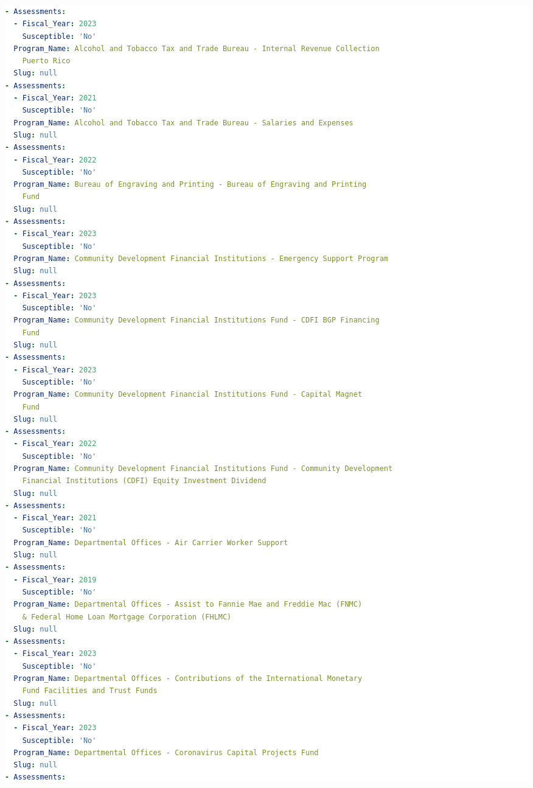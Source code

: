 ```yaml
- Assessments:
  - Fiscal_Year: 2023
    Susceptible: 'No'
  Program_Name: Alcohol and Tobacco Tax and Trade Bureau - Internal Revenue Collection
    Puerto Rico
  Slug: null
- Assessments:
  - Fiscal_Year: 2021
    Susceptible: 'No'
  Program_Name: Alcohol and Tobacco Tax and Trade Bureau - Salaries and Expenses
  Slug: null
- Assessments:
  - Fiscal_Year: 2022
    Susceptible: 'No'
  Program_Name: Bureau of Engraving and Printing - Bureau of Engraving and Printing
    Fund
  Slug: null
- Assessments:
  - Fiscal_Year: 2023
    Susceptible: 'No'
  Program_Name: Community Development Financial Institutions - Emergency Support Program
  Slug: null
- Assessments:
  - Fiscal_Year: 2023
    Susceptible: 'No'
  Program_Name: Community Development Financial Institutions Fund - CDFI BGP Financing
    Fund
  Slug: null
- Assessments:
  - Fiscal_Year: 2023
    Susceptible: 'No'
  Program_Name: Community Development Financial Institutions Fund - Capital Magnet
    Fund
  Slug: null
- Assessments:
  - Fiscal_Year: 2022
    Susceptible: 'No'
  Program_Name: Community Development Financial Institutions Fund - Community Development
    Financial Institutions (CDFI) Equity Investment Dividend
  Slug: null
- Assessments:
  - Fiscal_Year: 2021
    Susceptible: 'No'
  Program_Name: Departmental Offices - Air Carrier Worker Support
  Slug: null
- Assessments:
  - Fiscal_Year: 2019
    Susceptible: 'No'
  Program_Name: Departmental Offices - Assist to Fannie Mae and Freddie Mac (FNMC)
    & Federal Home Loan Mortgage Corporation (FHLMC)
  Slug: null
- Assessments:
  - Fiscal_Year: 2023
    Susceptible: 'No'
  Program_Name: Departmental Offices - Contributions of the International Monetary
    Fund Facilities and Trust Funds
  Slug: null
- Assessments:
  - Fiscal_Year: 2023
    Susceptible: 'No'
  Program_Name: Departmental Offices - Coronavirus Capital Projects Fund
  Slug: null
- Assessments:
```
